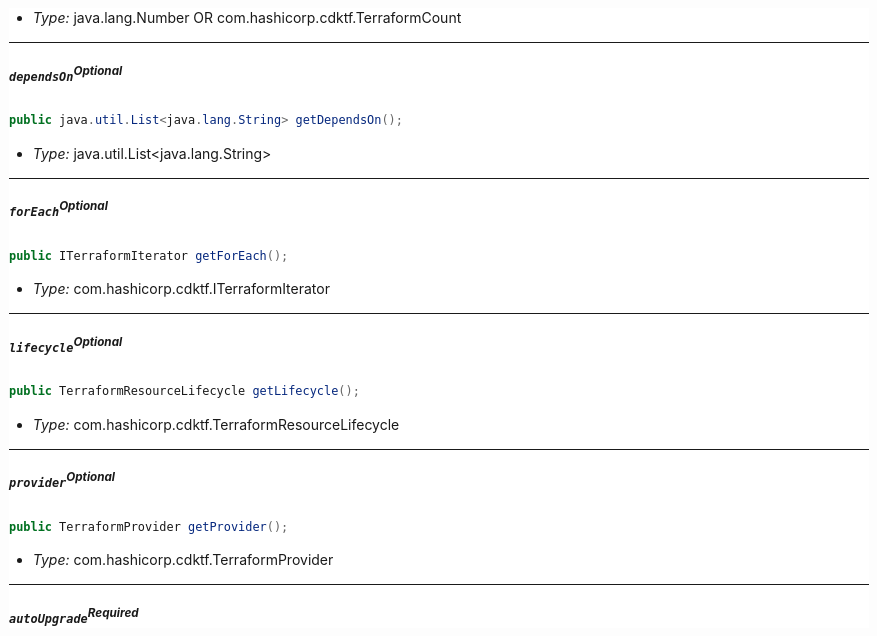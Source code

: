 - *Type:* java.lang.Number OR com.hashicorp.cdktf.TerraformCount

---

##### `dependsOn`<sup>Optional</sup> <a name="dependsOn" id="@cdktf/provider-digitalocean.dataDigitaloceanKubernetesCluster.DataDigitaloceanKubernetesCluster.property.dependsOn"></a>

```java
public java.util.List<java.lang.String> getDependsOn();
```

- *Type:* java.util.List<java.lang.String>

---

##### `forEach`<sup>Optional</sup> <a name="forEach" id="@cdktf/provider-digitalocean.dataDigitaloceanKubernetesCluster.DataDigitaloceanKubernetesCluster.property.forEach"></a>

```java
public ITerraformIterator getForEach();
```

- *Type:* com.hashicorp.cdktf.ITerraformIterator

---

##### `lifecycle`<sup>Optional</sup> <a name="lifecycle" id="@cdktf/provider-digitalocean.dataDigitaloceanKubernetesCluster.DataDigitaloceanKubernetesCluster.property.lifecycle"></a>

```java
public TerraformResourceLifecycle getLifecycle();
```

- *Type:* com.hashicorp.cdktf.TerraformResourceLifecycle

---

##### `provider`<sup>Optional</sup> <a name="provider" id="@cdktf/provider-digitalocean.dataDigitaloceanKubernetesCluster.DataDigitaloceanKubernetesCluster.property.provider"></a>

```java
public TerraformProvider getProvider();
```

- *Type:* com.hashicorp.cdktf.TerraformProvider

---

##### `autoUpgrade`<sup>Required</sup> <a name="autoUpgrade" id="@cdktf/provider-digitalocean.dataDigitaloceanKubernetesCluster.DataDigitaloceanKubernetesCluster.property.autoUpgrade"></a>
